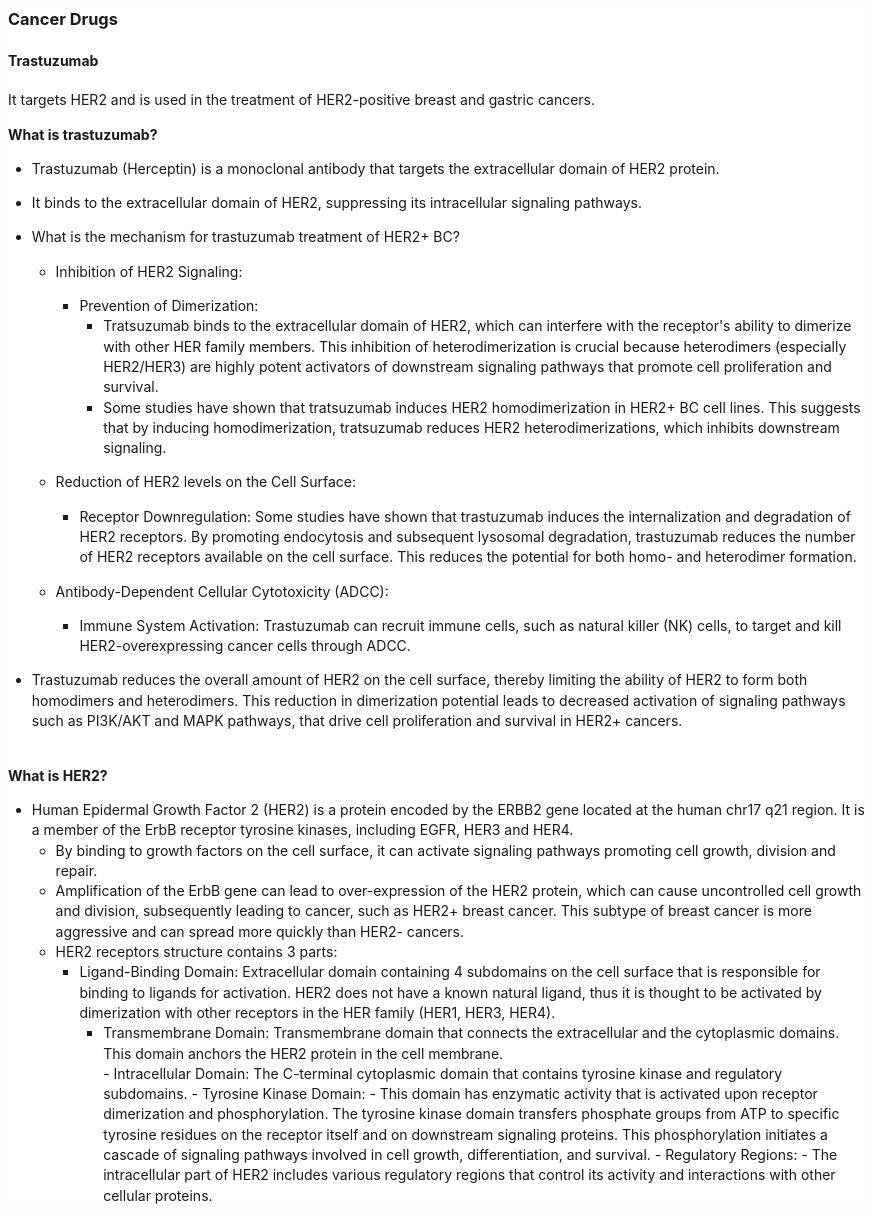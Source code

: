 
### Cancer Drugs
#### Trastuzumab 
It targets HER2 and is used in the treatment of HER2-positive breast and gastric cancers.

**What is trastuzumab?**
- Trastuzumab (Herceptin) is a monoclonal antibody that targets the extracellular domain of HER2 protein.  
- It binds to the extracellular domain of HER2, suppressing its intracellular signaling pathways.  
- What is the mechanism for trastuzumab treatment of HER2+ BC?  
    - Inhibition of HER2 Signaling:
        - Prevention of Dimerization:  
            - Tratsuzumab binds to the extracellular domain of HER2, which can interfere with the receptor's ability to dimerize with other HER family members.  This inhibition of heterodimerization is crucial because heterodimers (especially HER2/HER3) are highly potent activators of downstream signaling pathways that promote cell proliferation and survival.
            - Some studies have shown that tratsuzumab induces HER2 homodimerization in HER2+ BC cell lines.  This suggests that by inducing homodimerization, tratsuzumab reduces HER2 heterodimerizations, which inhibits downstream signaling.
				
    - Reduction of HER2 levels on the Cell Surface:
        - Receptor Downregulation:  Some studies have shown that trastuzumab induces the internalization and degradation of HER2 receptors.  By promoting endocytosis and subsequent lysosomal degradation, trastuzumab reduces the number of HER2 receptors available on the cell surface.  This reduces the potential for both homo- and heterodimer formation.
		    
    - Antibody-Dependent Cellular Cytotoxicity (ADCC): 
        - Immune System Activation:  Trastuzumab can recruit immune cells, such as natural killer (NK) cells, to target and kill HER2-overexpressing cancer cells through ADCC.  
				
- Trastuzumab reduces the overall amount of HER2 on the cell surface, thereby limiting the ability of HER2 to form both homodimers and heterodimers.  This reduction in dimerization potential leads to decreased activation of signaling pathways such as PI3K/AKT and MAPK pathways, that drive cell proliferation and survival in HER2+ cancers.  
&nbsp;  

**What is HER2?** 
- Human Epidermal Growth Factor 2 (HER2) is a protein encoded by the ERBB2 gene located at the human chr17 q21 region.  It is a member of the ErbB receptor tyrosine kinases, including EGFR, HER3 and HER4.
    - By binding to growth factors on the cell surface, it can activate signaling pathways promoting cell growth, division and repair.
    - Amplification of the ErbB gene can lead to over-expression of the HER2 protein, which can cause uncontrolled cell growth and division, subsequently leading to cancer, such as HER2+ breast cancer.  This subtype of breast cancer is more aggressive and can spread more quickly than HER2- cancers.
    - HER2 receptors structure contains 3 parts:
        - Ligand-Binding Domain:  Extracellular domain containing 4 subdomains on the cell surface that is responsible for binding to ligands for activation. HER2 does not have a known natural ligand, thus it is thought to be activated by dimerization with other receptors in the HER family (HER1, HER3, HER4).
		    - Transmembrane Domain:  Transmembrane domain that connects the extracellular and the cytoplasmic domains.  This domain anchors the HER2 protein in the cell membrane.  
			      - Intracellular Domain:  The C-terminal cytoplasmic domain that contains tyrosine kinase and regulatory subdomains.
				    - Tyrosine Kinase Domain:
				        - This domain has enzymatic activity that is activated upon receptor dimerization and phosphorylation.  The tyrosine kinase domain transfers phosphate groups from ATP to specific tyrosine residues on the receptor itself and on downstream signaling proteins.  This phosphorylation initiates a cascade of signaling pathways involved in cell growth, differentiation, and survival.
				    - Regulatory Regions:
					      - The intracellular part of HER2 includes various regulatory regions that control its activity and interactions with other cellular proteins.